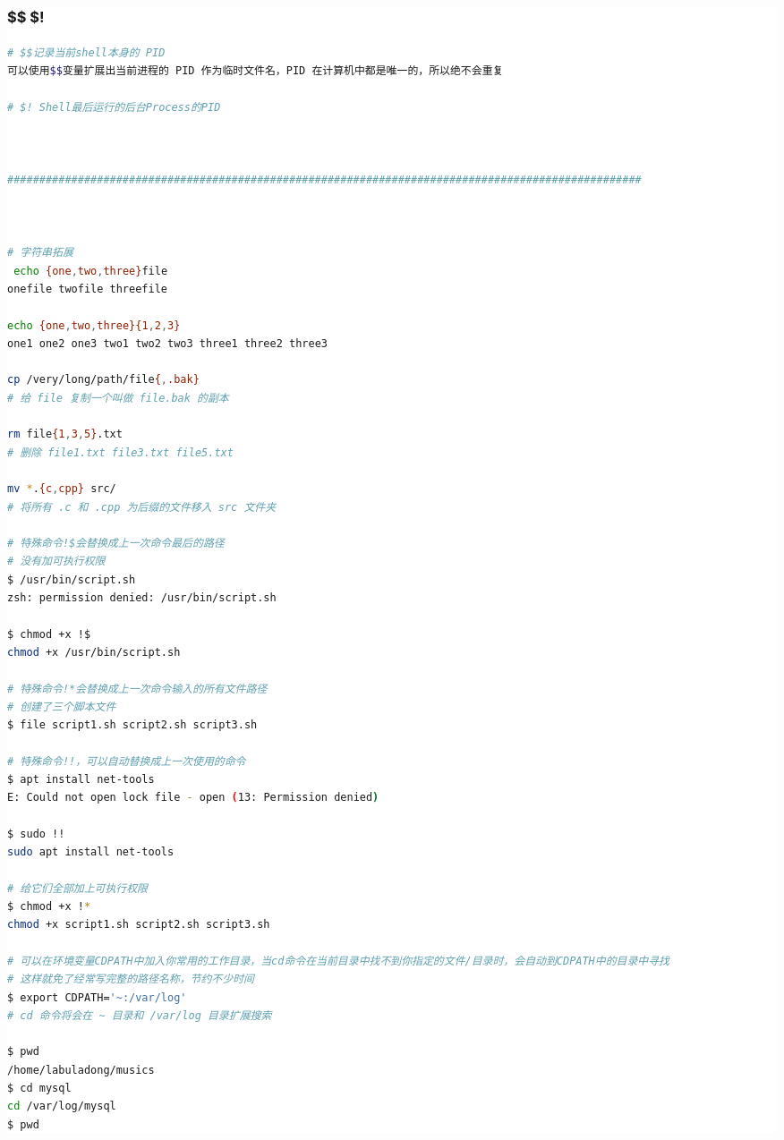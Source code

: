 
### $$ $!

```sh
# $$记录当前shell本身的 PID
可以使用$$变量扩展出当前进程的 PID 作为临时文件名，PID 在计算机中都是唯一的，所以绝不会重复

# $! Shell最后运行的后台Process的PID



###################################################################################################



# 字符串拓展
 echo {one,two,three}file
onefile twofile threefile

echo {one,two,three}{1,2,3}
one1 one2 one3 two1 two2 two3 three1 three2 three3

cp /very/long/path/file{,.bak}
# 给 file 复制一个叫做 file.bak 的副本

rm file{1,3,5}.txt
# 删除 file1.txt file3.txt file5.txt

mv *.{c,cpp} src/
# 将所有 .c 和 .cpp 为后缀的文件移入 src 文件夹

# 特殊命令!$会替换成上一次命令最后的路径
# 没有加可执行权限
$ /usr/bin/script.sh
zsh: permission denied: /usr/bin/script.sh

$ chmod +x !$
chmod +x /usr/bin/script.sh

# 特殊命令!*会替换成上一次命令输入的所有文件路径
# 创建了三个脚本文件
$ file script1.sh script2.sh script3.sh

# 特殊命令!!，可以自动替换成上一次使用的命令
$ apt install net-tools
E: Could not open lock file - open (13: Permission denied)

$ sudo !!
sudo apt install net-tools

# 给它们全部加上可执行权限
$ chmod +x !*
chmod +x script1.sh script2.sh script3.sh

# 可以在环境变量CDPATH中加入你常用的工作目录，当cd命令在当前目录中找不到你指定的文件/目录时，会自动到CDPATH中的目录中寻找
# 这样就免了经常写完整的路径名称，节约不少时间
$ export CDPATH='~:/var/log'
# cd 命令将会在 ~ 目录和 /var/log 目录扩展搜索

$ pwd
/home/labuladong/musics
$ cd mysql
cd /var/log/mysql
$ pwd
```